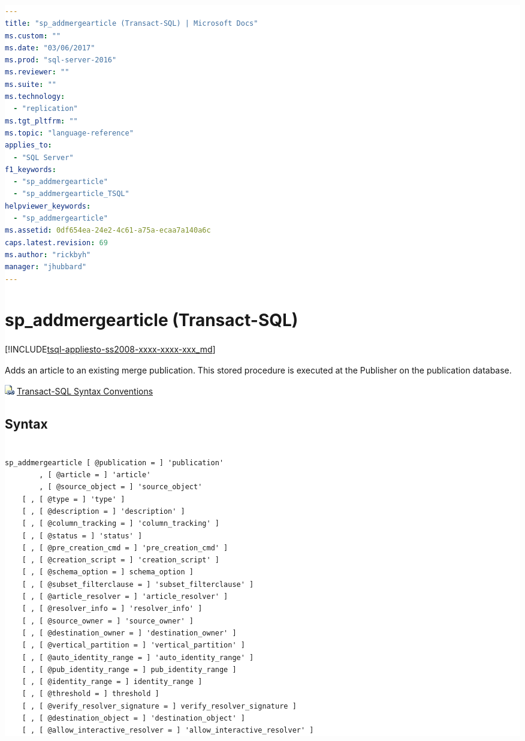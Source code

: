 ```yaml
---
title: "sp_addmergearticle (Transact-SQL) | Microsoft Docs"
ms.custom: ""
ms.date: "03/06/2017"
ms.prod: "sql-server-2016"
ms.reviewer: ""
ms.suite: ""
ms.technology: 
  - "replication"
ms.tgt_pltfrm: ""
ms.topic: "language-reference"
applies_to: 
  - "SQL Server"
f1_keywords: 
  - "sp_addmergearticle"
  - "sp_addmergearticle_TSQL"
helpviewer_keywords: 
  - "sp_addmergearticle"
ms.assetid: 0df654ea-24e2-4c61-a75a-ecaa7a140a6c
caps.latest.revision: 69
ms.author: "rickbyh"
manager: "jhubbard"
---
```

# sp_addmergearticle (Transact-SQL)
[!INCLUDE[tsql-appliesto-ss2008-xxxx-xxxx-xxx_md](../../../database-engine/configure/windows/includes/tsql-appliesto-ss2008-xxxx-xxxx-xxx-md.md)]

  Adds an article to an existing merge publication. This stored procedure is executed at the Publisher on the publication database.  
  
 ![Topic link icon](../../../database-engine/configure/windows/media/topic-link.gif "Topic link icon") [Transact-SQL Syntax Conventions](../../../t-sql/language-elements/transact-sql-syntax-conventions-transact-sql.md)  
  
## Syntax  
  
```  
  
sp_addmergearticle [ @publication = ] 'publication'   
        , [ @article = ] 'article'   
        , [ @source_object = ] 'source_object'   
    [ , [ @type = ] 'type' ]   
    [ , [ @description = ] 'description' ]   
    [ , [ @column_tracking = ] 'column_tracking' ]   
    [ , [ @status = ] 'status' ]   
    [ , [ @pre_creation_cmd = ] 'pre_creation_cmd' ]   
    [ , [ @creation_script = ] 'creation_script' ]   
    [ , [ @schema_option = ] schema_option ]   
    [ , [ @subset_filterclause = ] 'subset_filterclause' ]   
    [ , [ @article_resolver = ] 'article_resolver' ]   
    [ , [ @resolver_info = ] 'resolver_info' ]   
    [ , [ @source_owner = ] 'source_owner' ]   
    [ , [ @destination_owner = ] 'destination_owner' ]   
    [ , [ @vertical_partition = ] 'vertical_partition' ]   
    [ , [ @auto_identity_range = ] 'auto_identity_range' ]   
    [ , [ @pub_identity_range = ] pub_identity_range ]   
    [ , [ @identity_range = ] identity_range ]   
    [ , [ @threshold = ] threshold ]   
    [ , [ @verify_resolver_signature = ] verify_resolver_signature ]   
    [ , [ @destination_object = ] 'destination_object' ]   
    [ , [ @allow_interactive_resolver = ] 'allow_interactive_resolver' ]   
```